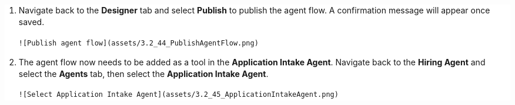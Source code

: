 1. Navigate back to the **Designer** tab and select **Publish** to publish the agent flow. A confirmation message will appear once saved.

       ![Publish agent flow](assets/3.2_44_PublishAgentFlow.png)

1. The agent flow now needs to be added as a tool in the **Application Intake Agent**. Navigate back to the **Hiring Agent** and select the **Agents** tab, then select the **Application Intake Agent**.

       ![Select Application Intake Agent](assets/3.2_45_ApplicationIntakeAgent.png)
